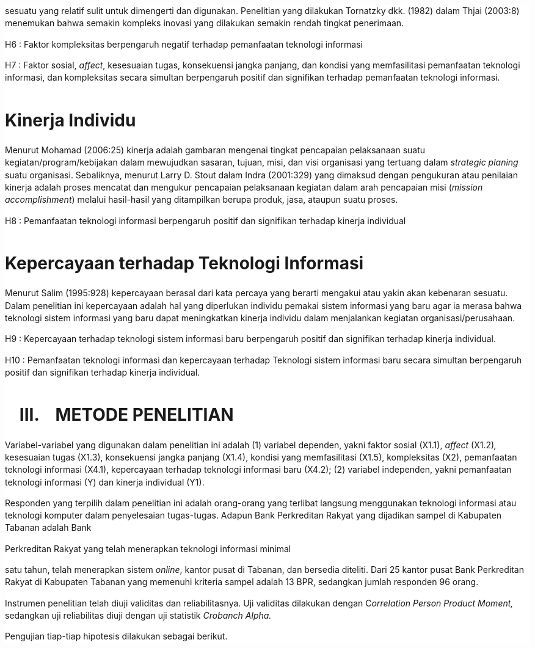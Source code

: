 <p><span class="font6">sesuatu yang relatif sulit untuk dimengerti dan digunakan. Penelitian yang dilakukan Tornatzky dkk. (1982) dalam Thjai (2003:8) menemukan bahwa semakin kompleks inovasi yang dilakukan semakin rendah tingkat penerimaan.</span></p>
<p><span class="font6">H6 : Faktor kompleksitas berpengaruh negatif terhadap pemanfaatan teknologi informasi</span></p>
<p><span class="font6">H7 : Faktor sosial, </span><span class="font6" style="font-style:italic;">affect</span><span class="font6">, kesesuaian tugas, konsekuensi jangka panjang, dan kondisi yang memfasilitasi pemanfaatan teknologi informasi, dan kompleksitas secara simultan berpengaruh positif dan signifikan terhadap pemanfaatan teknologi informasi.</span></p>
<h1><a name="bookmark8"></a><span class="font6" style="font-weight:bold;"><a name="bookmark9"></a>Kinerja Individu</span></h1>
<p><span class="font6">Menurut Mohamad (2006:25) kinerja adalah gambaran mengenai tingkat pencapaian pelaksanaan suatu kegiatan/program/kebijakan dalam mewujudkan sasaran, tujuan, misi, dan visi organisasi yang tertuang dalam </span><span class="font6" style="font-style:italic;">strategic planing</span><span class="font6"> suatu organisasi. Sebaliknya, menurut Larry D. Stout dalam Indra (2001:329) yang dimaksud dengan pengukuran atau penilaian kinerja adalah proses mencatat dan mengukur pencapaian pelaksanaan kegiatan dalam arah pencapaian misi (</span><span class="font6" style="font-style:italic;">mission accomplishment</span><span class="font6">) melalui hasil-hasil yang ditampilkan berupa produk, jasa, ataupun suatu proses.</span></p>
<p><span class="font6">H8 : Pemanfaatan teknologi informasi berpengaruh positif dan signifikan terhadap kinerja individual</span></p>
<h1><a name="bookmark10"></a><span class="font6" style="font-weight:bold;"><a name="bookmark11"></a>Kepercayaan terhadap Teknologi Informasi</span></h1>
<p><span class="font6">Menurut Salim (1995:928) kepercayaan berasal dari kata percaya yang berarti mengakui atau yakin akan kebenaran sesuatu. Dalam penelitian ini kepercayaan adalah hal yang diperlukan individu pemakai sistem informasi yang baru agar ia merasa bahwa teknologi sistem informasi yang baru dapat meningkatkan kinerja individu dalam menjalankan kegiatan organisasi/perusahaan.</span></p>
<p><span class="font6">H9 : Kepercayaan terhadap teknologi sistem informasi baru berpengaruh positif dan signifikan terhadap kinerja individual.</span></p>
<p><span class="font6">H10 : Pemanfaatan teknologi informasi dan kepercayaan terhadap Teknologi sistem informasi baru secara simultan berpengaruh positif dan signifikan terhadap kinerja individual.</span></p>
<ul style="list-style:none;"><li>
<h1><a name="bookmark12"></a><span class="font6" style="font-weight:bold;"><a name="bookmark13"></a>III. &nbsp;&nbsp;&nbsp;METODE PENELITIAN</span></h1></li></ul>
<p><span class="font6">Variabel-variabel yang digunakan dalam penelitian ini adalah (1) variabel dependen, yakni faktor sosial (X</span><span class="font3">1.1</span><span class="font6">), </span><span class="font6" style="font-style:italic;">affect</span><span class="font6"> (X</span><span class="font3">1.2</span><span class="font6">)</span><span class="font6" style="font-style:italic;">,</span><span class="font6"> kesesuaian tugas (X</span><span class="font3">1.3</span><span class="font6">), konsekuensi jangka panjang (X</span><span class="font3">1.4</span><span class="font6">), kondisi yang memfasilitasi (X</span><span class="font3">1.5</span><span class="font6">), kompleksitas (X</span><span class="font3">2</span><span class="font6">), pemanfaatan teknologi informasi (X</span><span class="font3">4.1</span><span class="font6">), kepercayaan terhadap teknologi informasi baru (X</span><span class="font3">4.2</span><span class="font6">); (2) variabel independen, yakni pemanfaatan teknologi informasi (Y) dan kinerja individual (Y</span><span class="font3">1</span><span class="font6">).</span></p>
<p><span class="font6">Responden yang terpilih dalam penelitian ini adalah orang-orang yang terlibat langsung menggunakan teknologi informasi atau teknologi komputer dalam penyelesaian tugas-tugas. Adapun Bank Perkreditan Rakyat yang dijadikan sampel di Kabupaten Tabanan adalah Bank</span></p>
<p><span class="font6">Perkreditan Rakyat yang telah menerapkan teknologi informasi minimal</span></p>
<p><span class="font6">satu tahun, telah menerapkan sistem </span><span class="font6" style="font-style:italic;">online</span><span class="font6">, kantor pusat di Tabanan, dan bersedia diteliti. Dari 25 kantor pusat Bank Perkreditan Rakyat di Kabupaten Tabanan yang memenuhi kriteria sampel adalah 13 BPR, sedangkan jumlah responden 96 orang.</span></p>
<p><span class="font6">Instrumen penelitian telah diuji validitas dan reliabilitasnya. Uji validitas dilakukan dengan C</span><span class="font6" style="font-style:italic;">orrelation Person Product Moment,</span><span class="font6"> sedangkan uji reliabilitas diuji dengan uji statistik </span><span class="font6" style="font-style:italic;">Crobanch Alpha.</span></p>
<p><span class="font6">Pengujian tiap-tiap hipotesis dilakukan sebagai berikut.</span></p>
<ul style="list-style:none;"><li>